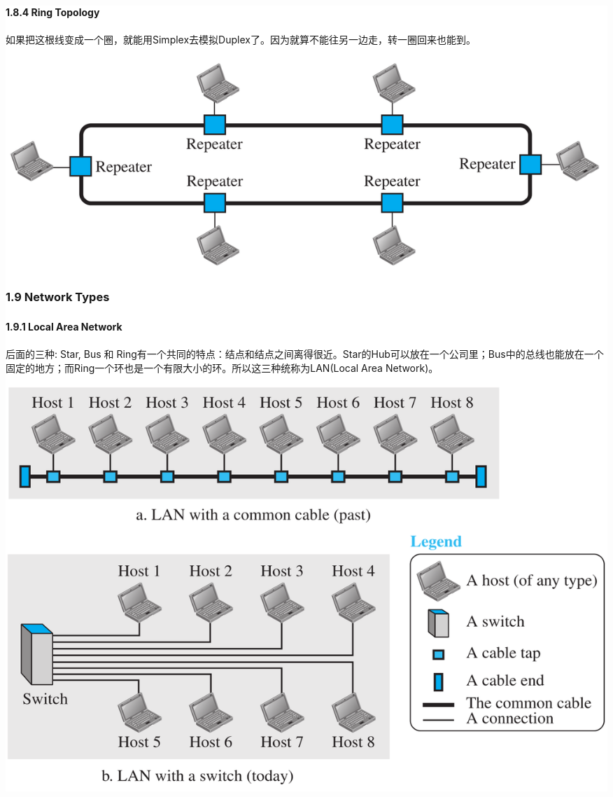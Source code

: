 #### 1.8.4 Ring Topology

如果把这根线变成一个圈，就能用Simplex去模拟Duplex了。因为就算不能往另一边走，转一圈回来也能到。

![img](img/ring.png)

### 1.9 Network Types

#### 1.9.1 Local Area Network

后面的三种: Star, Bus 和 Ring有一个共同的特点：结点和结点之间离得很近。Star的Hub可以放在一个公司里；Bus中的总线也能放在一个固定的地方；而Ring一个环也是一个有限大小的环。所以这三种统称为LAN(Local Area Network)。

![img](img/lan.png)
